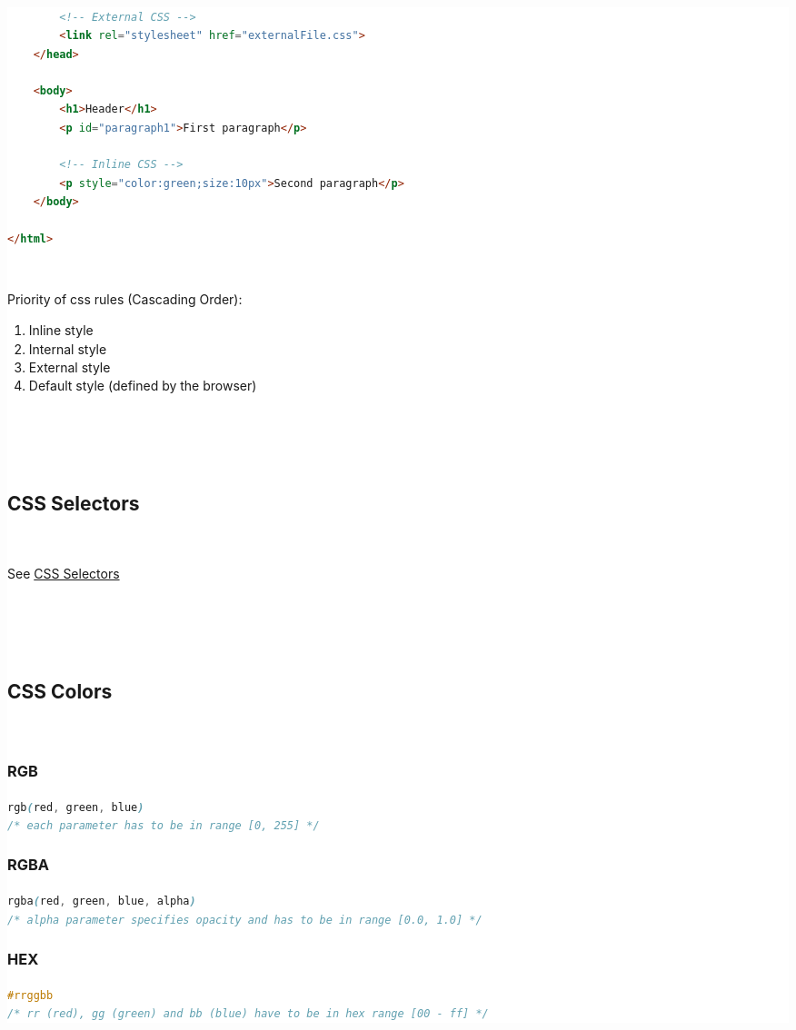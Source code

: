 ```html
        <!-- External CSS -->
        <link rel="stylesheet" href="externalFile.css">
    </head>

    <body>
        <h1>Header</h1>
        <p id="paragraph1">First paragraph</p>

        <!-- Inline CSS -->
        <p style="color:green;size:10px">Second paragraph</p> 
    </body>

</html>
```

<br>

Priority of css rules (Cascading Order):  
1. Inline style
2. Internal style
3. External style
4. Default style (defined by the browser)

<br>
<br>
<br>

## **CSS Selectors**
<br>

See [CSS Selectors](./css_selectors.md)

<br>
<br>
<br>

## **CSS Colors**
<br>

### **RGB**
```css
rgb(red, green, blue)
/* each parameter has to be in range [0, 255] */
```

### **RGBA**
```css
rgba(red, green, blue, alpha)
/* alpha parameter specifies opacity and has to be in range [0.0, 1.0] */
```

### **HEX**
```css
#rrggbb
/* rr (red), gg (green) and bb (blue) have to be in hex range [00 - ff] */
```

